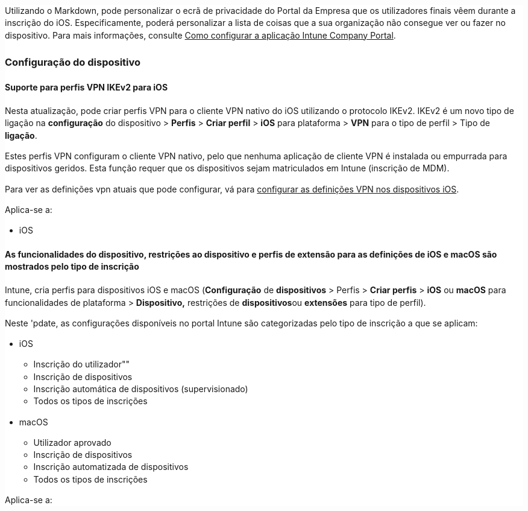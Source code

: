 Utilizando o Markdown, pode personalizar o ecrã de privacidade do Portal da Empresa que os utilizadores finais vêem durante a inscrição do iOS. Especificamente, poderá personalizar a lista de coisas que a sua organização não consegue ver ou fazer no dispositivo. Para mais informações, consulte [Como configurar a aplicação Intune Company Portal](../apps/company-portal-app.md#privacy-statement-customization).




### <a name="device-configuration"></a>Configuração do dispositivo

#### <a name="support-for-ikev2-vpn-profiles-for-ios---1943438-----"></a>Suporte para perfis VPN IKEv2 para iOS
Nesta atualização, pode criar perfis VPN para o cliente VPN nativo do iOS utilizando o protocolo IKEv2. IKEv2 é um novo tipo de ligação na **configuração** do dispositivo > **Perfis** > **Criar perfil** > **iOS** para plataforma > **VPN** para o tipo de perfil > Tipo de **ligação**.

Estes perfis VPN configuram o cliente VPN nativo, pelo que nenhuma aplicação de cliente VPN é instalada ou empurrada para dispositivos geridos. Esta função requer que os dispositivos sejam matriculados em Intune (inscrição de MDM).

Para ver as definições vpn atuais que pode configurar, vá para [configurar as definições VPN nos dispositivos iOS](../configuration/vpn-settings-ios.md).

Aplica-se a:

- iOS

#### <a name="device-features-device-restrictions-and-extension-profiles-for-ios-and-macos-settings-are-shown-by-enrollment-type---4886161-----"></a>As funcionalidades do dispositivo, restrições ao dispositivo e perfis de extensão para as definições de iOS e macOS são mostrados pelo tipo de inscrição

Intune, cria perfis para dispositivos iOS e macOS (**Configuração** de **dispositivos** > Perfis > **Criar perfis** > **iOS** ou **macOS** para funcionalidades de plataforma > **Dispositivo,** restrições de **dispositivos**ou **extensões** para tipo de perfil). 

Neste 'pdate, as configurações disponíveis no portal Intune são categorizadas pelo tipo de inscrição a que se aplicam:

- iOS
  - Inscrição do utilizador""
  - Inscrição de dispositivos
  - Inscrição automática de dispositivos (supervisionado)
  - Todos os tipos de inscrições

- macOS
  - Utilizador aprovado
  - Inscrição de dispositivos
  - Inscrição automatizada de dispositivos
  - Todos os tipos de inscrições

Aplica-se a:
